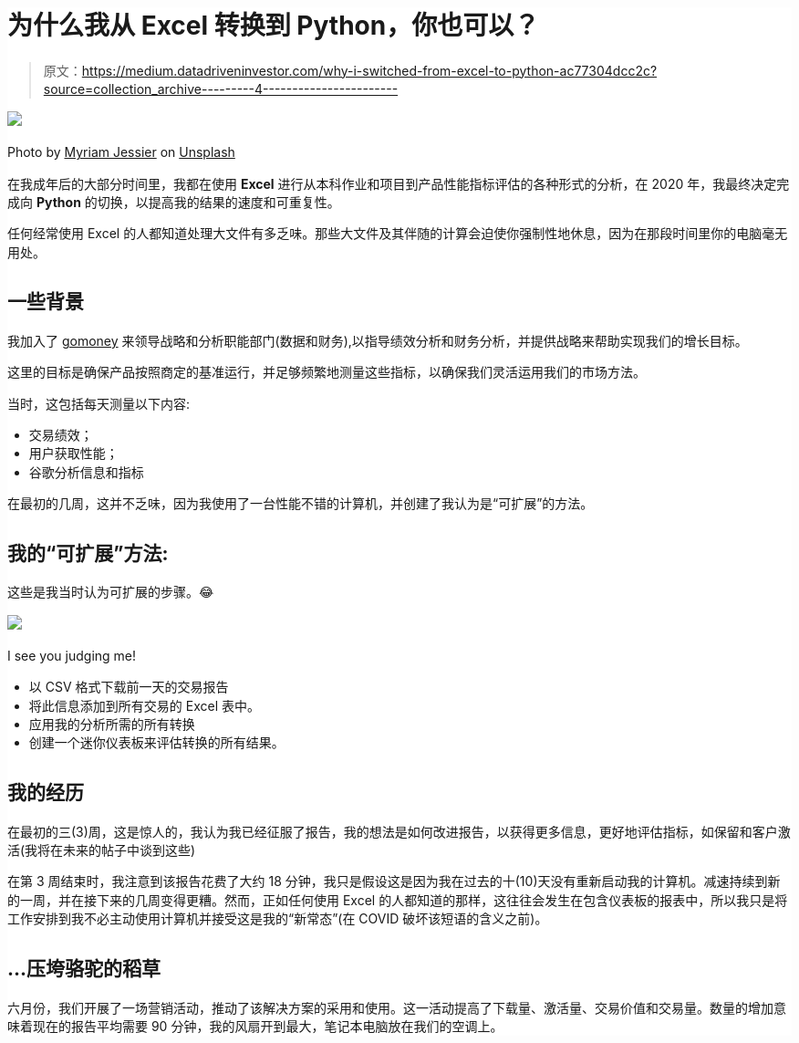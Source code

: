 # 为什么我从 Excel 转换到 Python，你也可以？

> 原文：<https://medium.datadriveninvestor.com/why-i-switched-from-excel-to-python-ac77304dcc2c?source=collection_archive---------4----------------------->

![](img/6fa5303097133267e5bc77c5acf7ddc5.png)

Photo by [Myriam Jessier](https://unsplash.com/@mjessier?utm_source=medium&utm_medium=referral) on [Unsplash](https://unsplash.com?utm_source=medium&utm_medium=referral)

在我成年后的大部分时间里，我都在使用 **Excel** 进行从本科作业和项目到产品性能指标评估的各种形式的分析，在 2020 年，我最终决定完成向 **Python** 的切换，以提高我的结果的速度和可重复性。

任何经常使用 Excel 的人都知道处理大文件有多乏味。那些大文件及其伴随的计算会迫使你强制性地休息，因为在那段时间里你的电脑毫无用处。

## 一些背景

我加入了 [gomoney](https://gomoney.medium.com/) 来领导战略和分析职能部门(数据和财务),以指导绩效分析和财务分析，并提供战略来帮助实现我们的增长目标。

这里的目标是确保产品按照商定的基准运行，并足够频繁地测量这些指标，以确保我们灵活运用我们的市场方法。

当时，这包括每天测量以下内容:

*   交易绩效；
*   用户获取性能；
*   谷歌分析信息和指标

在最初的几周，这并不乏味，因为我使用了一台性能不错的计算机，并创建了我认为是“可扩展”的方法。

## 我的“可扩展”方法:

这些是我当时认为可扩展的步骤。😂

![](img/112fcb24b681172077dc63e698ba44e4.png)

I see you judging me!

*   以 CSV 格式下载前一天的交易报告
*   将此信息添加到所有交易的 Excel 表中。
*   应用我的分析所需的所有转换
*   创建一个迷你仪表板来评估转换的所有结果。

## 我的经历

在最初的三(3)周，这是惊人的，我认为我已经征服了报告，我的想法是如何改进报告，以获得更多信息，更好地评估指标，如保留和客户激活(我将在未来的帖子中谈到这些)

在第 3 周结束时，我注意到该报告花费了大约 18 分钟，我只是假设这是因为我在过去的十(10)天没有重新启动我的计算机。减速持续到新的一周，并在接下来的几周变得更糟。然而，正如任何使用 Excel 的人都知道的那样，这往往会发生在包含仪表板的报表中，所以我只是将工作安排到我不必主动使用计算机并接受这是我的“新常态”(在 COVID 破坏该短语的含义之前)。

## …压垮骆驼的稻草

六月份，我们开展了一场营销活动，推动了该解决方案的采用和使用。这一活动提高了下载量、激活量、交易价值和交易量。数量的增加意味着现在的报告平均需要 90 分钟，我的风扇开到最大，笔记本电脑放在我们的空调上。

